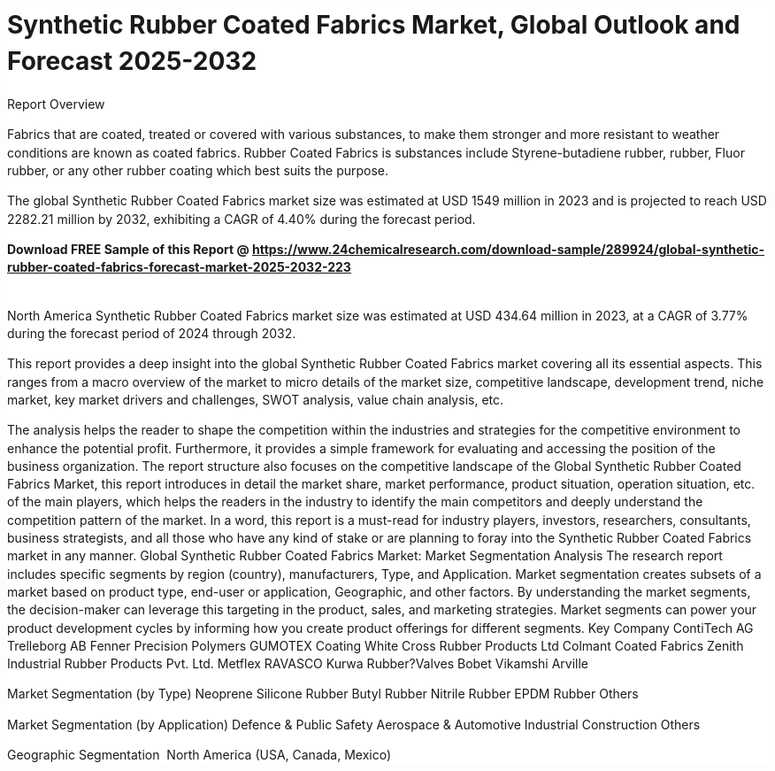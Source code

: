 <h1>Synthetic Rubber Coated Fabrics Market, Global Outlook and Forecast 2025-2032</h1><p>Report Overview</p><p>
Fabrics that are coated, treated or covered with various substances, to make them stronger and more resistant to weather conditions are known as coated fabrics. Rubber Coated Fabrics is substances include Styrene-butadiene rubber, rubber, Fluor rubber, or any other rubber coating which best suits the purpose.</p><p>
The global Synthetic Rubber Coated Fabrics market size was estimated at USD 1549 million in 2023 and is projected to reach USD 2282.21 million by 2032, exhibiting a CAGR of 4.40% during the forecast period.</p><div><b>Download FREE Sample of this Report @ 
            <a href="https://www.24chemicalresearch.com/download-sample/289924/global-synthetic-rubber-coated-fabrics-forecast-market-2025-2032-223">
            https://www.24chemicalresearch.com/download-sample/289924/global-synthetic-rubber-coated-fabrics-forecast-market-2025-2032-223</a></b></div><br><p>
North America Synthetic Rubber Coated Fabrics market size was estimated at USD 434.64 million in 2023, at a CAGR of 3.77% during the forecast period of 2024 through 2032.</p><p>
This report provides a deep insight into the global Synthetic Rubber Coated Fabrics market covering all its essential aspects. This ranges from a macro overview of the market to micro details of the market size, competitive landscape, development trend, niche market, key market drivers and challenges, SWOT analysis, value chain analysis, etc.</p><p>
The analysis helps the reader to shape the competition within the industries and strategies for the competitive environment to enhance the potential profit. Furthermore, it provides a simple framework for evaluating and accessing the position of the business organization. The report structure also focuses on the competitive landscape of the Global Synthetic Rubber Coated Fabrics Market, this report introduces in detail the market share, market performance, product situation, operation situation, etc. of the main players, which helps the readers in the industry to identify the main competitors and deeply understand the competition pattern of the market.
In a word, this report is a must-read for industry players, investors, researchers, consultants, business strategists, and all those who have any kind of stake or are planning to foray into the Synthetic Rubber Coated Fabrics market in any manner.
Global Synthetic Rubber Coated Fabrics Market: Market Segmentation Analysis
The research report includes specific segments by region (country), manufacturers, Type, and Application. Market segmentation creates subsets of a market based on product type, end-user or application, Geographic, and other factors. By understanding the market segments, the decision-maker can leverage this targeting in the product, sales, and marketing strategies. Market segments can power your product development cycles by informing how you create product offerings for different segments.
Key Company
ContiTech AG
Trelleborg AB
Fenner Precision Polymers
GUMOTEX Coating
White Cross Rubber Products Ltd
Colmant Coated Fabrics
Zenith Industrial Rubber Products Pvt. Ltd.
Metflex
RAVASCO
Kurwa Rubber?Valves
Bobet
Vikamshi
Arville</p><p>
Market Segmentation (by Type)
Neoprene
Silicone Rubber
Butyl Rubber
Nitrile Rubber
EPDM Rubber
Others</p><p>
Market Segmentation (by Application)
Defence &amp; Public Safety
Aerospace &amp; Automotive
Industrial
Construction
Others</p><p>
Geographic Segmentation
 North America (USA, Canada, Mexico)